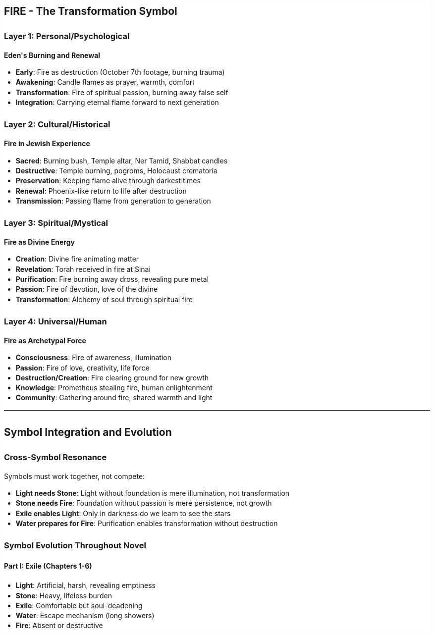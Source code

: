 
## **FIRE - The Transformation Symbol**

### **Layer 1: Personal/Psychological**
**Eden's Burning and Renewal**
- **Early**: Fire as destruction (October 7th footage, burning trauma)
- **Awakening**: Candle flames as prayer, warmth, comfort
- **Transformation**: Fire of spiritual passion, burning away false self
- **Integration**: Carrying eternal flame forward to next generation

### **Layer 2: Cultural/Historical**
**Fire in Jewish Experience**
- **Sacred**: Burning bush, Temple altar, Ner Tamid, Shabbat candles
- **Destructive**: Temple burning, pogroms, Holocaust crematoria
- **Preservation**: Keeping flame alive through darkest times
- **Renewal**: Phoenix-like return to life after destruction
- **Transmission**: Passing flame from generation to generation

### **Layer 3: Spiritual/Mystical**
**Fire as Divine Energy**
- **Creation**: Divine fire animating matter
- **Revelation**: Torah received in fire at Sinai
- **Purification**: Fire burning away dross, revealing pure metal
- **Passion**: Fire of devotion, love of the divine
- **Transformation**: Alchemy of soul through spiritual fire

### **Layer 4: Universal/Human**
**Fire as Archetypal Force**
- **Consciousness**: Fire of awareness, illumination
- **Passion**: Fire of love, creativity, life force
- **Destruction/Creation**: Fire clearing ground for new growth
- **Knowledge**: Prometheus stealing fire, human enlightenment
- **Community**: Gathering around fire, shared warmth and light

---

## **Symbol Integration and Evolution**

### **Cross-Symbol Resonance**
Symbols must work together, not compete:
- **Light needs Stone**: Light without foundation is mere illumination, not transformation
- **Stone needs Fire**: Foundation without passion is mere persistence, not growth  
- **Exile enables Light**: Only in darkness do we learn to see the stars
- **Water prepares for Fire**: Purification enables transformation without destruction

### **Symbol Evolution Throughout Novel**

#### **Part I: Exile** (Chapters 1-6)
- **Light**: Artificial, harsh, revealing emptiness
- **Stone**: Heavy, lifeless burden
- **Exile**: Comfortable but soul-deadening
- **Water**: Escape mechanism (long showers)
- **Fire**: Absent or destructive

